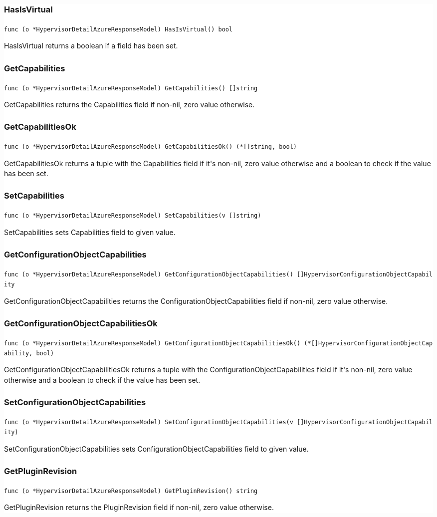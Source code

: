 ### HasIsVirtual

`func (o *HypervisorDetailAzureResponseModel) HasIsVirtual() bool`

HasIsVirtual returns a boolean if a field has been set.

### GetCapabilities

`func (o *HypervisorDetailAzureResponseModel) GetCapabilities() []string`

GetCapabilities returns the Capabilities field if non-nil, zero value otherwise.

### GetCapabilitiesOk

`func (o *HypervisorDetailAzureResponseModel) GetCapabilitiesOk() (*[]string, bool)`

GetCapabilitiesOk returns a tuple with the Capabilities field if it's non-nil, zero value otherwise
and a boolean to check if the value has been set.

### SetCapabilities

`func (o *HypervisorDetailAzureResponseModel) SetCapabilities(v []string)`

SetCapabilities sets Capabilities field to given value.


### GetConfigurationObjectCapabilities

`func (o *HypervisorDetailAzureResponseModel) GetConfigurationObjectCapabilities() []HypervisorConfigurationObjectCapability`

GetConfigurationObjectCapabilities returns the ConfigurationObjectCapabilities field if non-nil, zero value otherwise.

### GetConfigurationObjectCapabilitiesOk

`func (o *HypervisorDetailAzureResponseModel) GetConfigurationObjectCapabilitiesOk() (*[]HypervisorConfigurationObjectCapability, bool)`

GetConfigurationObjectCapabilitiesOk returns a tuple with the ConfigurationObjectCapabilities field if it's non-nil, zero value otherwise
and a boolean to check if the value has been set.

### SetConfigurationObjectCapabilities

`func (o *HypervisorDetailAzureResponseModel) SetConfigurationObjectCapabilities(v []HypervisorConfigurationObjectCapability)`

SetConfigurationObjectCapabilities sets ConfigurationObjectCapabilities field to given value.


### GetPluginRevision

`func (o *HypervisorDetailAzureResponseModel) GetPluginRevision() string`

GetPluginRevision returns the PluginRevision field if non-nil, zero value otherwise.

